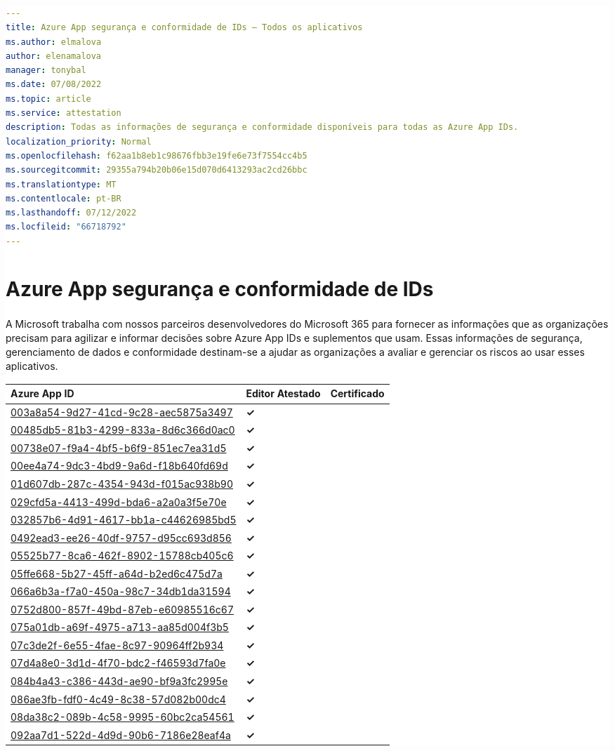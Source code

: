 ```yaml
---
title: Azure App segurança e conformidade de IDs – Todos os aplicativos
ms.author: elmalova
author: elenamalova
manager: tonybal
ms.date: 07/08/2022
ms.topic: article
ms.service: attestation
description: Todas as informações de segurança e conformidade disponíveis para todas as Azure App IDs.
localization_priority: Normal
ms.openlocfilehash: f62aa1b8eb1c98676fbb3e19fe6e73f7554cc4b5
ms.sourcegitcommit: 29355a794b20b06e15d070d6413293ac2cd26bbc
ms.translationtype: MT
ms.contentlocale: pt-BR
ms.lasthandoff: 07/12/2022
ms.locfileid: "66718792"
---
```

# <a name="azure-app-ids-security-and-compliance"></a>Azure App segurança e conformidade de IDs

A Microsoft trabalha com nossos parceiros desenvolvedores do Microsoft 365 para fornecer as informações que as organizações precisam para agilizar e informar decisões sobre Azure App IDs e suplementos que usam. Essas informações de segurança, gerenciamento de dados e conformidade destinam-se a ajudar as organizações a avaliar e gerenciar os riscos ao usar esses aplicativos.

| **Azure App ID** | **Editor Atestado** | **Certificado** |
|:--------|:------------|:-------------:|
| [003a8a54-9d27-41cd-9c28-aec5875a3497](./003a8a54-9d27-41cd-9c28-aec5875a3497.md) | **✓** |  |
| [00485db5-81b3-4299-833a-8d6c366d0ac0](./00485db5-81b3-4299-833a-8d6c366d0ac0.md) | **✓** |  |
| [00738e07-f9a4-4bf5-b6f9-851ec7ea31d5](./00738e07-f9a4-4bf5-b6f9-851ec7ea31d5.md) | **✓** |  |
| [00ee4a74-9dc3-4bd9-9a6d-f18b640fd69d](./00ee4a74-9dc3-4bd9-9a6d-f18b640fd69d.md) | **✓** |  |
| [01d607db-287c-4354-943d-f015ac938b90](./01d607db-287c-4354-943d-f015ac938b90.md) | **✓** |  |
| [029cfd5a-4413-499d-bda6-a2a0a3f5e70e](./029cfd5a-4413-499d-bda6-a2a0a3f5e70e.md) | **✓** |  |
| [032857b6-4d91-4617-bb1a-c44626985bd5](./032857b6-4d91-4617-bb1a-c44626985bd5.md) | **✓** |  |
| [0492ead3-ee26-40df-9757-d95cc693d856](./0492ead3-ee26-40df-9757-d95cc693d856.md) | **✓** |  |
| [05525b77-8ca6-462f-8902-15788cb405c6](./05525b77-8ca6-462f-8902-15788cb405c6.md) | **✓** |  |
| [05ffe668-5b27-45ff-a64d-b2ed6c475d7a](./05ffe668-5b27-45ff-a64d-b2ed6c475d7a.md) | **✓** |  |
| [066a6b3a-f7a0-450a-98c7-34db1da31594](./066a6b3a-f7a0-450a-98c7-34db1da31594.md) | **✓** |  |
| [0752d800-857f-49bd-87eb-e60985516c67](./0752d800-857f-49bd-87eb-e60985516c67.md) | **✓** |  |
| [075a01db-a69f-4975-a713-aa85d004f3b5](./075a01db-a69f-4975-a713-aa85d004f3b5.md) | **✓** |  |
| [07c3de2f-6e55-4fae-8c97-90964ff2b934](./07c3de2f-6e55-4fae-8c97-90964ff2b934.md) | **✓** |  |
| [07d4a8e0-3d1d-4f70-bdc2-f46593d7fa0e](./07d4a8e0-3d1d-4f70-bdc2-f46593d7fa0e.md) | **✓** |  |
| [084b4a43-c386-443d-ae90-bf9a3fc2995e](./084b4a43-c386-443d-ae90-bf9a3fc2995e.md) | **✓** |  |
| [086ae3fb-fdf0-4c49-8c38-57d082b00dc4](./086ae3fb-fdf0-4c49-8c38-57d082b00dc4.md) | **✓** |  |
| [08da38c2-089b-4c58-9995-60bc2ca54561](./08da38c2-089b-4c58-9995-60bc2ca54561.md) | **✓** |  |
| [092aa7d1-522d-4d9d-90b6-7186e28eaf4a](./092aa7d1-522d-4d9d-90b6-7186e28eaf4a.md) | **✓** |  |